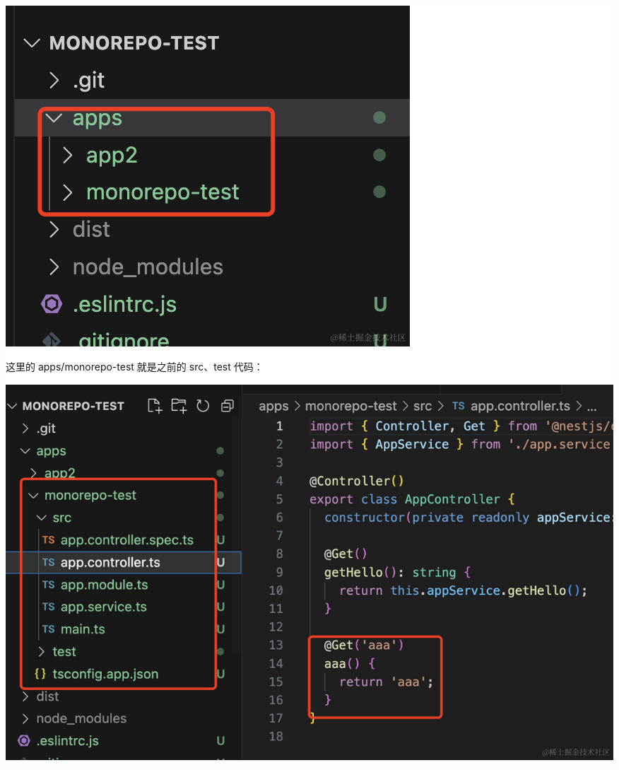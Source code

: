 ![](./images/e5bf48f685ce41ba88b6cd236aa31c11~tplv-k3u1fbpfcp-jj-mark:0:0:0:0:q75.image.png)

这里的 apps/monorepo-test 就是之前的 src、test 代码：

![](./images/d7abba8b98d140ec9d16349c788194be~tplv-k3u1fbpfcp-jj-mark:0:0:0:0:q75.image.png)
